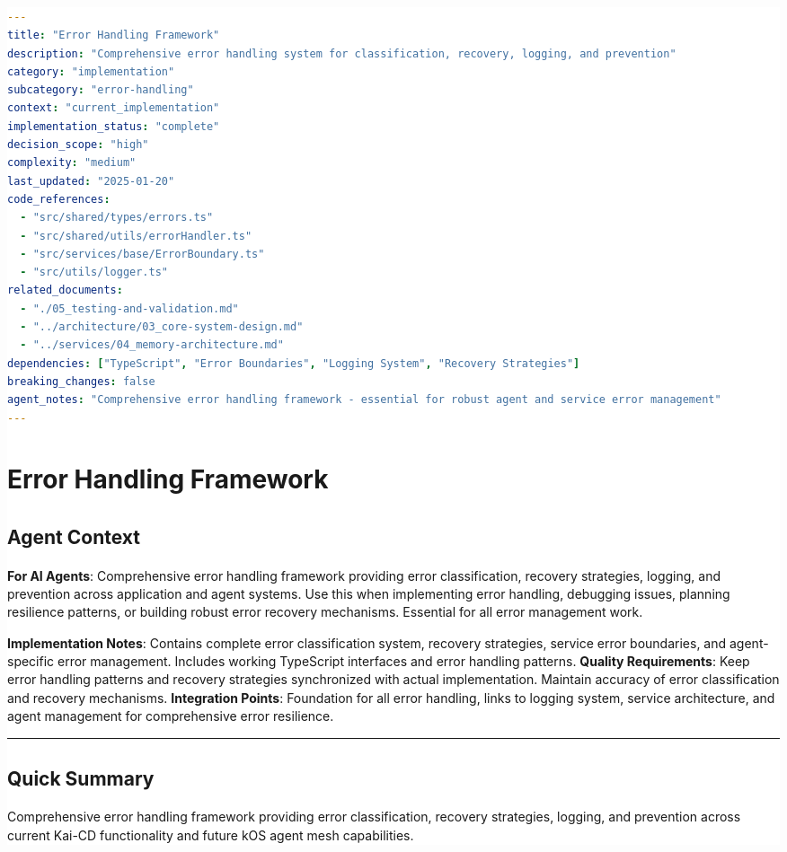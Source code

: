 ```yaml
---
title: "Error Handling Framework"
description: "Comprehensive error handling system for classification, recovery, logging, and prevention"
category: "implementation"
subcategory: "error-handling"
context: "current_implementation"
implementation_status: "complete"
decision_scope: "high"
complexity: "medium"
last_updated: "2025-01-20"
code_references:
  - "src/shared/types/errors.ts"
  - "src/shared/utils/errorHandler.ts"
  - "src/services/base/ErrorBoundary.ts"
  - "src/utils/logger.ts"
related_documents:
  - "./05_testing-and-validation.md"
  - "../architecture/03_core-system-design.md"
  - "../services/04_memory-architecture.md"
dependencies: ["TypeScript", "Error Boundaries", "Logging System", "Recovery Strategies"]
breaking_changes: false
agent_notes: "Comprehensive error handling framework - essential for robust agent and service error management"
---
```


# Error Handling Framework

## Agent Context
**For AI Agents**: Comprehensive error handling framework providing error classification, recovery strategies, logging, and prevention across application and agent systems. Use this when implementing error handling, debugging issues, planning resilience patterns, or building robust error recovery mechanisms. Essential for all error management work.

**Implementation Notes**: Contains complete error classification system, recovery strategies, service error boundaries, and agent-specific error management. Includes working TypeScript interfaces and error handling patterns.
**Quality Requirements**: Keep error handling patterns and recovery strategies synchronized with actual implementation. Maintain accuracy of error classification and recovery mechanisms.
**Integration Points**: Foundation for all error handling, links to logging system, service architecture, and agent management for comprehensive error resilience.

---

## Quick Summary
Comprehensive error handling framework providing error classification, recovery strategies, logging, and prevention across current Kai-CD functionality and future kOS agent mesh capabilities.

